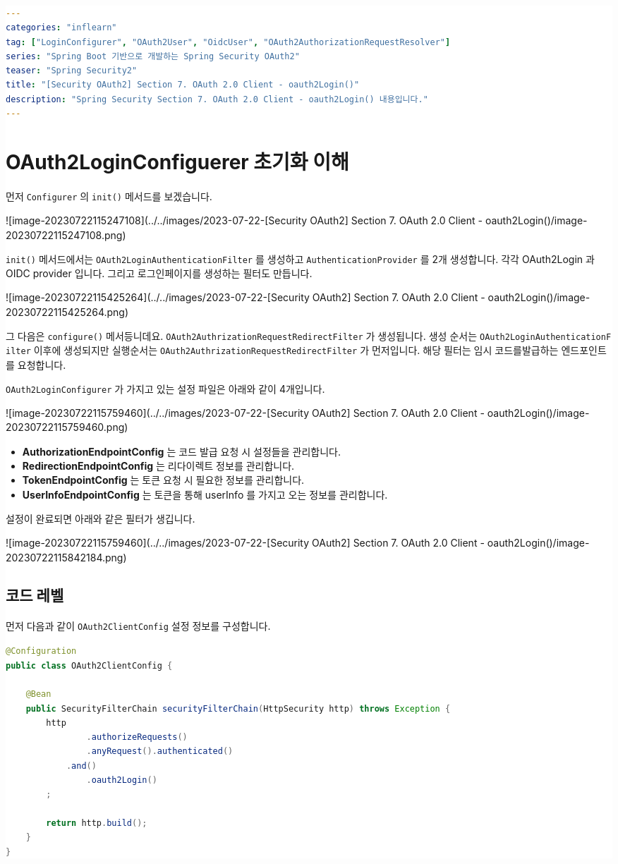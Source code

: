 ```yaml
---
categories: "inflearn"
tag: ["LoginConfigurer", "OAuth2User", "OidcUser", "OAuth2AuthorizationRequestResolver"]
series: "Spring Boot 기반으로 개발하는 Spring Security OAuth2"
teaser: "Spring Security2"
title: "[Security OAuth2] Section 7. OAuth 2.0 Client - oauth2Login()"
description: "Spring Security Section 7. OAuth 2.0 Client - oauth2Login() 내용입니다."
---
```


# OAuth2LoginConfiguerer 초기화 이해

먼저 `Configurer` 의 `init()` 메서드를 보겠습니다.

![image-20230722115247108](../../images/2023-07-22-[Security OAuth2] Section 7. OAuth 2.0 Client - oauth2Login()/image-20230722115247108.png)

`init()` 메서드에서는 `OAuth2LoginAuthenticationFilter` 를 생성하고 `AuthenticationProvider` 를 2개 생성합니다. 각각 OAuth2Login 과 OIDC provider 입니다. 그리고 로그인페이지를 생성하는 필터도 만듭니다.

![image-20230722115425264](../../images/2023-07-22-[Security OAuth2] Section 7. OAuth 2.0 Client - oauth2Login()/image-20230722115425264.png)

그 다음은 `configure()` 메서등니데요. `OAuth2AuthrizationRequestRedirectFilter` 가 생성됩니다. 생성 순서는  `OAuth2LoginAuthenticationFilter` 이후에 생성되지만 실행순서는 `OAuth2AuthrizationRequestRedirectFilter` 가 먼저입니다. 해당 필터는 임시 코드를발급하는 엔드포인트를 요청합니다.

`OAuth2LoginConfigurer` 가 가지고 있는 설정 파일은 아래와 같이 4개입니다.

![image-20230722115759460](../../images/2023-07-22-[Security OAuth2] Section 7. OAuth 2.0 Client - oauth2Login()/image-20230722115759460.png)

- **AuthorizationEndpointConfig** 는 코드 발급 요청 시 설정들을 관리합니다.
- **RedirectionEndpointConfig** 는 리다이렉트 정보를 관리합니다.
- **TokenEndpointConfig** 는 토큰 요청 시 필요한 정보를 관리합니다.
- **UserInfoEndpointConfig** 는 토큰을 통해 userInfo 를 가지고 오는 정보를 관리합니다.

설정이 완료되면 아래와 같은 필터가 생깁니다.

![image-20230722115759460](../../images/2023-07-22-[Security OAuth2] Section 7. OAuth 2.0 Client - oauth2Login()/image-20230722115842184.png)

## 코드 레벨

먼저 다음과 같이 `OAuth2ClientConfig` 설정 정보를 구성합니다.

```java
@Configuration
public class OAuth2ClientConfig {

    @Bean
    public SecurityFilterChain securityFilterChain(HttpSecurity http) throws Exception {
        http
                .authorizeRequests()
                .anyRequest().authenticated()
            .and()
                .oauth2Login()
        ;

        return http.build();
    }
}
```

